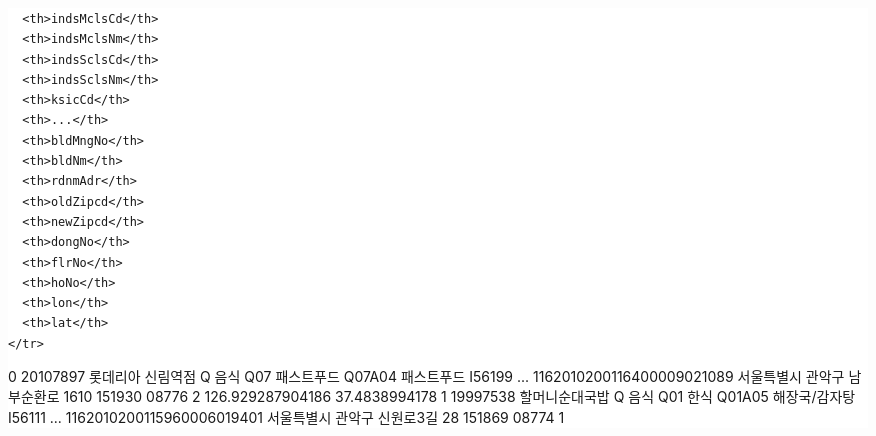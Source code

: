       <th>indsMclsCd</th>
      <th>indsMclsNm</th>
      <th>indsSclsCd</th>
      <th>indsSclsNm</th>
      <th>ksicCd</th>
      <th>...</th>
      <th>bldMngNo</th>
      <th>bldNm</th>
      <th>rdnmAdr</th>
      <th>oldZipcd</th>
      <th>newZipcd</th>
      <th>dongNo</th>
      <th>flrNo</th>
      <th>hoNo</th>
      <th>lon</th>
      <th>lat</th>
    </tr>
  </thead>
  <tbody>
    <tr>
      <th>0</th>
      <td>20107897</td>
      <td>롯데리아</td>
      <td>신림역점</td>
      <td>Q</td>
      <td>음식</td>
      <td>Q07</td>
      <td>패스트푸드</td>
      <td>Q07A04</td>
      <td>패스트푸드</td>
      <td>I56199</td>
      <td>...</td>
      <td>1162010200116400009021089</td>
      <td></td>
      <td>서울특별시 관악구 남부순환로 1610</td>
      <td>151930</td>
      <td>08776</td>
      <td></td>
      <td>2</td>
      <td></td>
      <td>126.929287904186</td>
      <td>37.4838994178</td>
    </tr>
    <tr>
      <th>1</th>
      <td>19997538</td>
      <td>할머니순대국밥</td>
      <td></td>
      <td>Q</td>
      <td>음식</td>
      <td>Q01</td>
      <td>한식</td>
      <td>Q01A05</td>
      <td>해장국/감자탕</td>
      <td>I56111</td>
      <td>...</td>
      <td>1162010200115960006019401</td>
      <td></td>
      <td>서울특별시 관악구 신원로3길 28</td>
      <td>151869</td>
      <td>08774</td>
      <td></td>
      <td>1</td>
      <td></td>